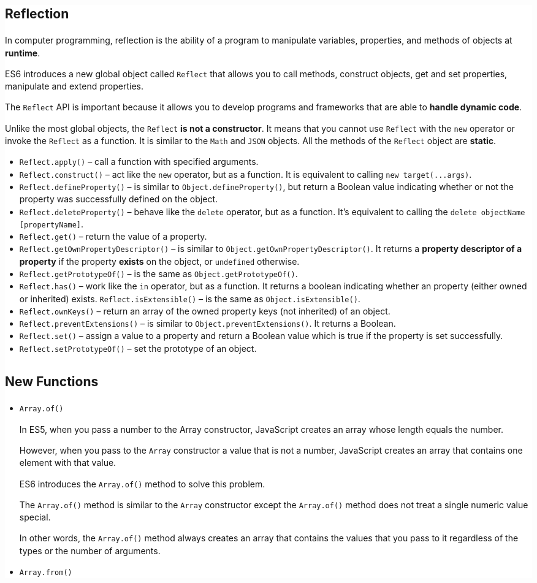 ## Reflection

In computer programming, reflection is the ability of a program to manipulate variables, properties, and methods of objects at **runtime**.

ES6 introduces a new global object called `Reflect` that allows you to call methods, construct objects, get and set properties, manipulate and extend properties.

The `Reflect` API is important because it allows you to develop programs and frameworks that are able to **handle dynamic code**.

Unlike the most global objects, the `Reflect` **is not a constructor**. It means that you cannot use `Reflect` with the `new` operator or invoke the `Reflect` as a function. It is similar to the `Math` and `JSON` objects. All the methods of the `Reflect` object are **static**.

- `Reflect.apply()` – call a function with specified arguments.
- `Reflect.construct()` – act like the `new` operator, but as a function. It is equivalent to calling `new target(...args)`.
- `Reflect.defineProperty()` – is similar to `Object.defineProperty()`, but return a Boolean value indicating whether or not the property was successfully defined on the object.
- `Reflect.deleteProperty()` – behave like the `delete` operator, but as a function. It’s equivalent to calling the `delete objectName[propertyName]`.
- `Reflect.get()` – return the value of a property.
- `Reflect.getOwnPropertyDescriptor()` – is similar to `Object.getOwnPropertyDescriptor()`. It returns a **property descriptor of a property** if the property **exists** on the object, or `undefined` otherwise.
- `Reflect.getPrototypeOf()` – is the same as `Object.getPrototypeOf()`.
- `Reflect.has()` – work like the `in` operator, but as a function. It returns a boolean indicating whether an property (either owned or inherited) exists.
  `Reflect.isExtensible()` – is the same as `Object.isExtensible()`.
- `Reflect.ownKeys()` – return an array of the owned property keys (not inherited) of an object.
- `Reflect.preventExtensions()` – is similar to `Object.preventExtensions()`. It returns a Boolean.
- `Reflect.set()` – assign a value to a property and return a Boolean value which is true if the property is set successfully.
- `Reflect.setPrototypeOf()` – set the prototype of an object.

## New Functions

* `Array.of()`

  In ES5, when you pass a number to the Array constructor, JavaScript creates an array whose length equals the number.

  However, when you pass to the `Array` constructor a value that is not a number, JavaScript creates an array that contains one element with that value. 

  ES6 introduces the `Array.of()` method to solve this problem.

  The `Array.of()` method is similar to the `Array` constructor except the `Array.of()` method does not treat a single numeric value special.

  In other words, the `Array.of()` method always creates an array that contains the values that you pass to it regardless of the types or the number of arguments.

* `Array.from()`
